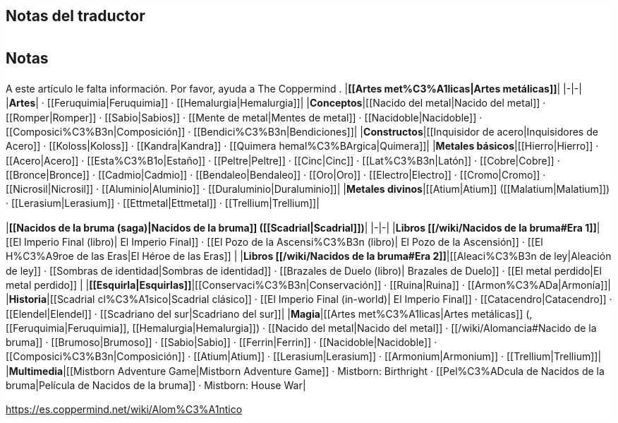 ## Notas del traductor

## Notas

A este artículo le falta información. Por favor, ayuda a The Coppermind .
|**[[Artes met%C3%A1licas\|Artes metálicas]]**|
|-|-|
|**Artes**| · [[Feruquimia\|Feruquimia]] · [[Hemalurgia\|Hemalurgia]]|
|**Conceptos**|[[Nacido del metal\|Nacido del metal]] · [[Romper\|Romper]] · [[Sabio\|Sabios]] · [[Mente de metal\|Mentes de metal]] · [[Nacidoble\|Nacidoble]] · [[Composici%C3%B3n\|Composición]] · [[Bendici%C3%B3n\|Bendiciones]]|
|**Constructos**|[[Inquisidor de acero\|Inquisidores de Acero]] · [[Koloss\|Koloss]] · [[Kandra\|Kandra]] · [[Quimera hemal%C3%BArgica\|Quimera]]|
|**Metales básicos**|[[Hierro\|Hierro]] · [[Acero\|Acero]] · [[Esta%C3%B1o\|Estaño]] · [[Peltre\|Peltre]] · [[Cinc\|Cinc]] · [[Lat%C3%B3n\|Latón]] · [[Cobre\|Cobre]] · [[Bronce\|Bronce]] · [[Cadmio\|Cadmio]] · [[Bendaleo\|Bendaleo]] · [[Oro\|Oro]] · [[Electro\|Electro]] · [[Cromo\|Cromo]] · [[Nicrosil\|Nicrosil]] · [[Aluminio\|Aluminio]] · [[Duraluminio\|Duraluminio]]|
|**Metales divinos**|[[Atium\|Atium]] ([[Malatium\|Malatium]]) · [[Lerasium\|Lerasium]] · [[Ettmetal\|Ettmetal]] · [[Trellium\|Trellium]]|

|**[[Nacidos de la bruma (saga)\|Nacidos de la bruma]] ([[Scadrial\|Scadrial]])**|
|-|-|
|**Libros [[/wiki/Nacidos de la bruma#Era 1]]**|[[El Imperio Final (libro)\| El Imperio Final]] · [[El Pozo de la Ascensi%C3%B3n (libro)\| El Pozo de la Ascensión]] · [[El H%C3%A9roe de las Eras\|El Héroe de las Eras]] |
|**Libros [[/wiki/Nacidos de la bruma#Era 2]]**|[[Aleaci%C3%B3n de ley\|Aleación de ley]] · [[Sombras de identidad\|Sombras de identidad]] · [[Brazales de Duelo (libro)\| Brazales de Duelo]] · [[El metal perdido\|El metal perdido]]  |
|**[[Esquirla\|Esquirlas]]**|[[Conservaci%C3%B3n\|Conservación]] · [[Ruina\|Ruina]] · [[Armon%C3%ADa\|Armonía]]|
|**Historia**|[[Scadrial cl%C3%A1sico\|Scadrial clásico]] · [[El Imperio Final (in-world)\| El Imperio Final]] · [[Catacendro\|Catacendro]] · [[Elendel\|Elendel]] · [[Scadriano del sur\|Scadriano del sur]]|
|**Magia**|[[Artes met%C3%A1licas\|Artes metálicas]] (, [[Feruquimia\|Feruquimia]], [[Hemalurgia\|Hemalurgia]]) · [[Nacido del metal\|Nacido del metal]] · [[/wiki/Alomancia#Nacido de la bruma]] · [[Brumoso\|Brumoso]] · [[Sabio\|Sabio]] · [[Ferrin\|Ferrin]] · [[Nacidoble\|Nacidoble]] · [[Composici%C3%B3n\|Composición]] · [[Atium\|Atium]] · [[Lerasium\|Lerasium]] · [[Armonium\|Armonium]] · [[Trellium\|Trellium]]|
|**Multimedia**|[[Mistborn Adventure Game\|Mistborn Adventure Game‎‎]] · Mistborn: Birthright · [[Pel%C3%ADcula de Nacidos de la bruma\|Película de Nacidos de la bruma]] · Mistborn: House War|



https://es.coppermind.net/wiki/Alom%C3%A1ntico